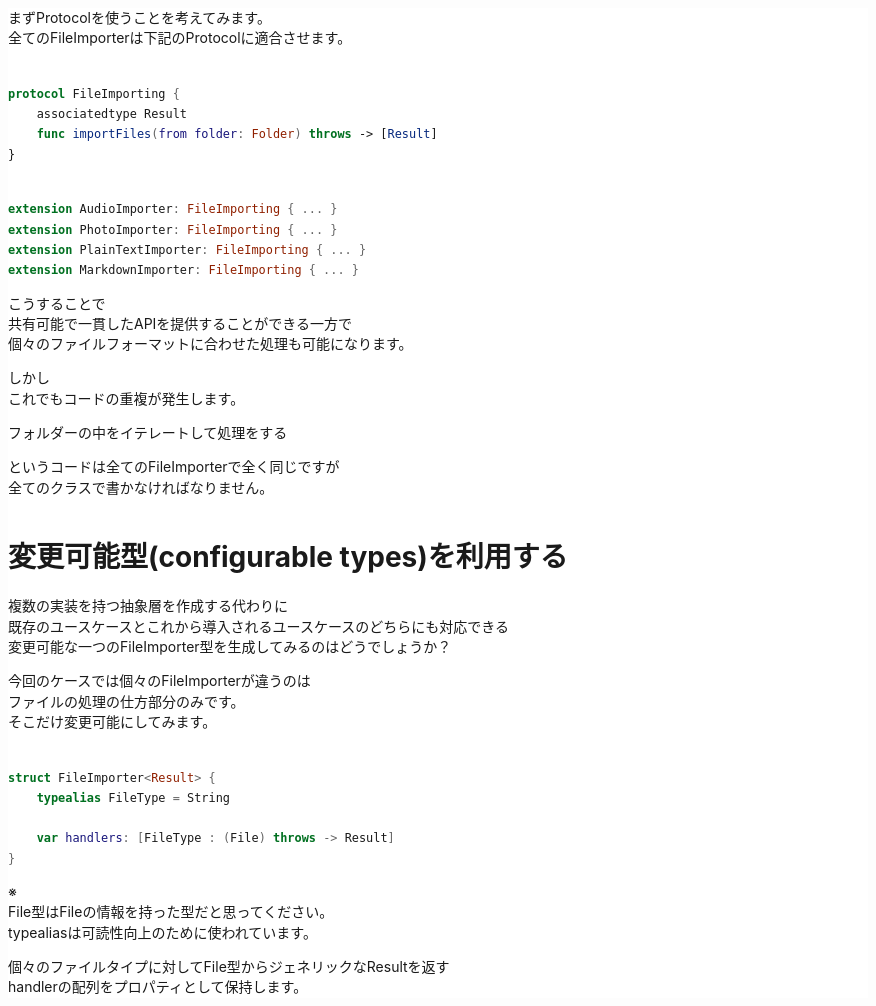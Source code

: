 まずProtocolを使うことを考えてみます。  
全てのFileImporterは下記のProtocolに適合させます。  
  
```swift

protocol FileImporting {
    associatedtype Result
    func importFiles(from folder: Folder) throws -> [Result]
}
```  
  
```swift

extension AudioImporter: FileImporting { ... }
extension PhotoImporter: FileImporting { ... }
extension PlainTextImporter: FileImporting { ... }
extension MarkdownImporter: FileImporting { ... }
```  
  
こうすることで  
共有可能で一貫したAPIを提供することができる一方で  
個々のファイルフォーマットに合わせた処理も可能になります。  
  
しかし  
これでもコードの重複が発生します。  
  
フォルダーの中をイテレートして処理をする  
  
というコードは全てのFileImporterで全く同じですが  
全てのクラスで書かなければなりません。  
  
# 変更可能型(configurable types)を利用する  
  
複数の実装を持つ抽象層を作成する代わりに  
既存のユースケースとこれから導入されるユースケースのどちらにも対応できる  
変更可能な一つのFileImporter型を生成してみるのはどうでしょうか？  
  
今回のケースでは個々のFileImporterが違うのは  
ファイルの処理の仕方部分のみです。  
そこだけ変更可能にしてみます。  
  
```swift

struct FileImporter<Result> {
    typealias FileType = String

    var handlers: [FileType : (File) throws -> Result]
}
```  
※  
File型はFileの情報を持った型だと思ってください。   
typealiasは可読性向上のために使われています。  
  
個々のファイルタイプに対してFile型からジェネリックなResultを返す  
handlerの配列をプロパティとして保持します。  
  